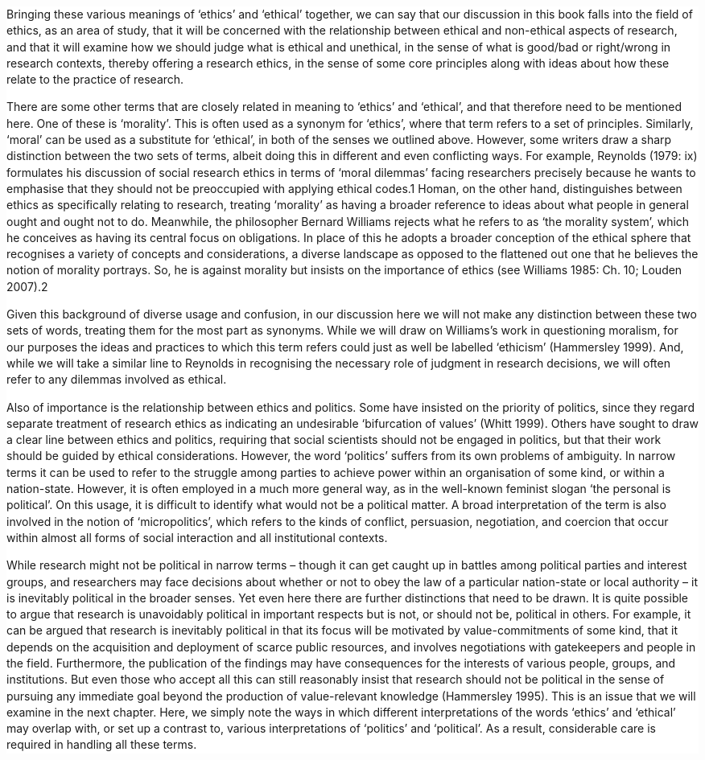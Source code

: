 Bringing these various meanings of ‘ethics’ and ‘ethical’ together, we can say that our discussion in this book falls into the field of ethics, as an area of study, that it will be concerned with the relationship between ethical and non-ethical aspects of research, and that it will examine how we should judge what is ethical and unethical, in the sense of what is good/bad or right/wrong in research contexts, thereby offering a research ethics, in the sense of some core principles along with ideas about how these relate to the practice of research.  

There are some other terms that are closely related in meaning to ‘ethics’ and ‘ethical’, and that therefore need to be mentioned here. One of these is ‘morality’. This is often used as a synonym for ‘ethics’, where that term refers to a set of principles. Similarly, ‘moral’ can be used as a substitute for ‘ethical’, in both of the senses we outlined above. However, some writers draw a sharp distinction between the two sets of terms, albeit doing this in different and even conflicting ways. For example, Reynolds (1979: ix) formulates his discussion of social research ethics in terms of ‘moral dilemmas’ facing researchers precisely because he wants to emphasise that they should not be preoccupied with applying ethical codes.1 Homan, on the other hand, distinguishes between ethics as specifically relating to research, treating ‘morality’ as having a broader reference to ideas about what people in general ought and ought not to do. Meanwhile, the philosopher Bernard Williams rejects what he refers to as ‘the morality system’, which he conceives as having its central focus on obligations. In place of this he adopts a broader conception of the ethical sphere that recognises a variety of concepts and considerations, a diverse landscape as opposed to the flattened out one that he believes the notion of morality portrays. So, he is against morality but insists on the importance of ethics (see Williams 1985: Ch. 10; Louden 2007).2  

Given this background of diverse usage and confusion, in our discussion here we will not make any distinction between these two sets of words, treating them for the most part as synonyms. While we will draw on Williams’s work in questioning moralism, for our purposes the ideas and practices to which this term refers could just as well be labelled ‘ethicism’ (Hammersley 1999). And, while we will take a similar line to Reynolds in recognising the necessary role of judgment in research decisions, we will often refer to any dilemmas involved as ethical.  

Also of importance is the relationship between ethics and politics. Some have insisted on the priority of politics, since they regard separate treatment of research ethics as indicating an undesirable ‘bifurcation of values’ (Whitt 1999). Others have sought to draw a clear line between ethics and politics, requiring that social scientists should not be engaged in politics, but that their work should be guided by ethical considerations. However, the word ‘politics’ suffers from its own problems of ambiguity. In narrow terms it can be used to refer to the struggle among parties to achieve power within an organisation of some kind, or within a nation-state. However, it is often employed in a much more general way, as in the well-known feminist slogan ‘the personal is political’. On this usage, it is difficult to identify what would not be a political matter. A broad interpretation of the term is also involved in the notion of ‘micropolitics’, which refers to the kinds of conflict, persuasion, negotiation, and coercion that occur within almost all forms of social interaction and all institutional contexts.  

While research might not be political in narrow terms – though it can get caught up in battles among political parties and interest groups, and researchers may face decisions about whether or not to obey the law of a particular nation-state or local authority – it is inevitably political in the broader senses. Yet even here there are further distinctions that need to be drawn. It is quite possible to argue that research is unavoidably political in important respects but is not, or should not be, political in others. For example, it can be argued that research is inevitably political in that its focus will be motivated by value-commitments of some kind, that it depends on the acquisition and deployment of scarce public resources, and involves negotiations with gatekeepers and people in the field. Furthermore, the publication of the findings may have consequences for the interests of various people, groups, and institutions. But even those who accept all this can still reasonably insist that research should not be political in the sense of pursuing any immediate goal beyond the production of value-relevant knowledge (Hammersley 1995). This is an issue that we will examine in the next chapter. Here, we simply note the ways in which different interpretations of the words ‘ethics’ and ‘ethical’ may overlap with, or set up a contrast to, various interpretations of ‘politics’ and ‘political’. As a result, considerable care is required in handling all these terms.  
